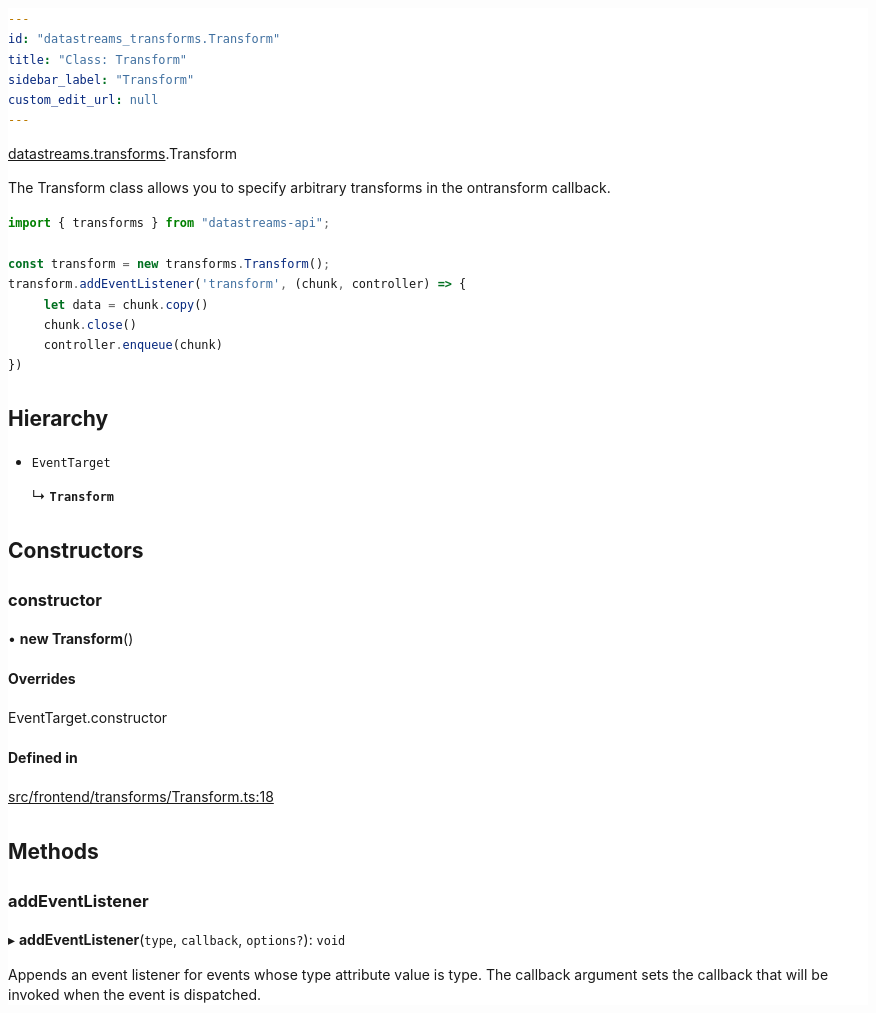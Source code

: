 ```yaml
---
id: "datastreams_transforms.Transform"
title: "Class: Transform"
sidebar_label: "Transform"
custom_edit_url: null
---
```


[datastreams.transforms](../modules/datastreams_transforms).Transform

The Transform class allows you to specify arbitrary transforms in the ontransform callback.
```typescript
import { transforms } from "datastreams-api";

const transform = new transforms.Transform();
transform.addEventListener('transform', (chunk, controller) => {
     let data = chunk.copy()
     chunk.close()
     controller.enqueue(chunk)
})
```

## Hierarchy

- `EventTarget`

  ↳ **`Transform`**

## Constructors

### constructor

• **new Transform**()

#### Overrides

EventTarget.constructor

#### Defined in

[src/frontend/transforms/Transform.ts:18](https://github.com/brainsatplay/datastreams-api/blob/3bb0d1d/src/frontend/transforms/Transform.ts#L18)

## Methods

### addEventListener

▸ **addEventListener**(`type`, `callback`, `options?`): `void`

Appends an event listener for events whose type attribute value is type. The callback argument sets the callback that will be invoked when the event is dispatched.

